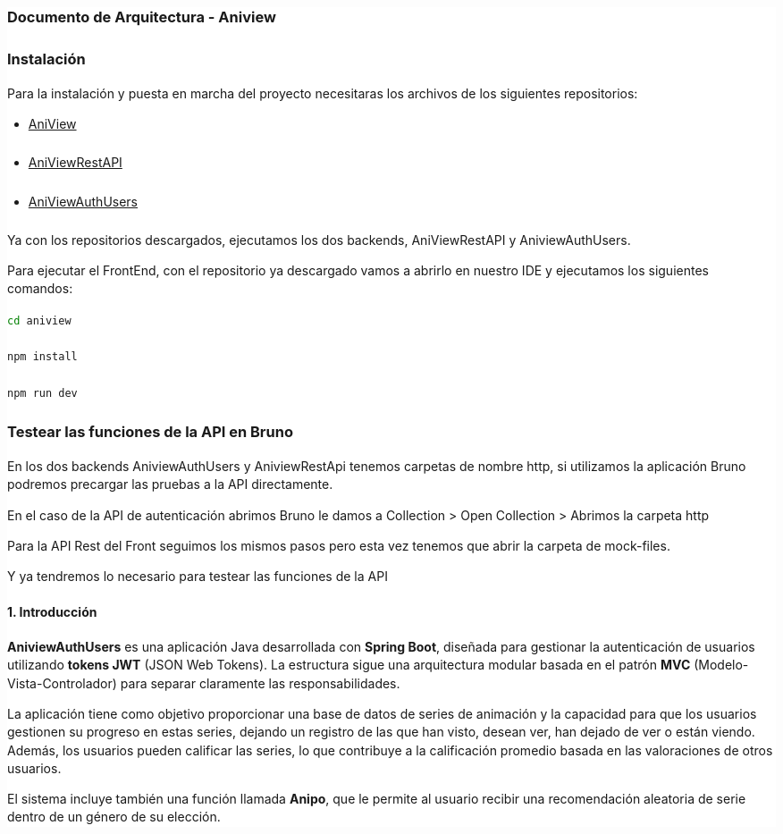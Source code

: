 ### **Documento de Arquitectura \- Aniview**

### **Instalación**

Para la instalación y puesta en marcha del proyecto necesitaras los archivos de los siguientes repositorios:

- [AniView](https://github.com/GiovanniJMDev/Aniview)
###
- [AniViewRestAPI](https://github.com/GiovanniJMDev/AniviewRestApi)
###
- [AniViewAuthUsers](https://github.com/GiovanniJMDev/AniviewAuthUsers)
###

Ya con los repositorios descargados, ejecutamos los dos backends, AniViewRestAPI y AniviewAuthUsers.

Para ejecutar el FrontEnd, con el repositorio ya descargado vamos a abrirlo
en nuestro IDE y ejecutamos los siguientes comandos:

```bash
cd aniview

npm install

npm run dev
```

### Testear las funciones de la API en Bruno

En los dos backends AniviewAuthUsers y AniviewRestApi tenemos carpetas de nombre http, si utilizamos la aplicación Bruno podremos precargar las pruebas a la API directamente.

En el caso de la API de autenticación abrimos Bruno le damos a Collection > Open Collection > Abrimos la carpeta http

Para la API Rest del Front seguimos los mismos pasos pero esta vez tenemos que abrir la carpeta de mock-files.

Y ya tendremos lo necesario para testear las funciones de la API

#### **1\. Introducción**

**AniviewAuthUsers** es una aplicación Java desarrollada con **Spring Boot**, diseñada para gestionar la autenticación de usuarios utilizando **tokens JWT** (JSON Web Tokens). La estructura sigue una arquitectura modular basada en el patrón **MVC** (Modelo-Vista-Controlador) para separar claramente las responsabilidades.

La aplicación tiene como objetivo proporcionar una base de datos de series de animación y la capacidad para que los usuarios gestionen su progreso en estas series, dejando un registro de las que han visto, desean ver, han dejado de ver o están viendo. Además, los usuarios pueden calificar las series, lo que contribuye a la calificación promedio basada en las valoraciones de otros usuarios.

El sistema incluye también una función llamada **Anipo**, que le permite al usuario recibir una recomendación aleatoria de serie dentro de un género de su elección.
